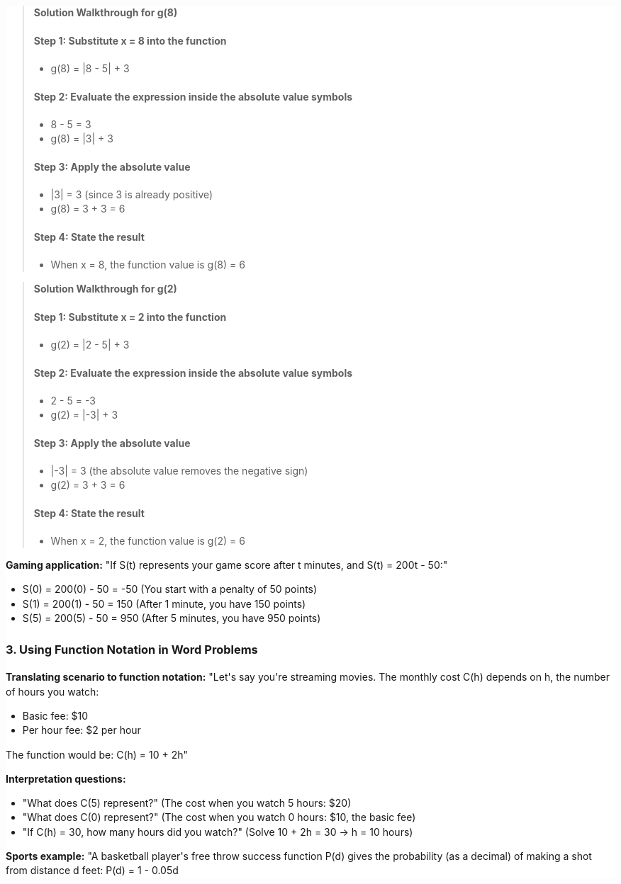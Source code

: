 > **Solution Walkthrough for g(8)**
> 
> #### Step 1: Substitute x = 8 into the function
> - g(8) = |8 - 5| + 3
>
> #### Step 2: Evaluate the expression inside the absolute value symbols
> - 8 - 5 = 3
> - g(8) = |3| + 3
>
> #### Step 3: Apply the absolute value
> - |3| = 3 (since 3 is already positive)
> - g(8) = 3 + 3 = 6
>
> #### Step 4: State the result
> - When x = 8, the function value is g(8) = 6

> **Solution Walkthrough for g(2)**
> 
> #### Step 1: Substitute x = 2 into the function
> - g(2) = |2 - 5| + 3
>
> #### Step 2: Evaluate the expression inside the absolute value symbols
> - 2 - 5 = -3
> - g(2) = |-3| + 3
>
> #### Step 3: Apply the absolute value
> - |-3| = 3 (the absolute value removes the negative sign)
> - g(2) = 3 + 3 = 6
>
> #### Step 4: State the result
> - When x = 2, the function value is g(2) = 6

**Gaming application:** "If S(t) represents your game score after t minutes, and S(t) = 200t - 50:"
- S(0) = 200(0) - 50 = -50 (You start with a penalty of 50 points)
- S(1) = 200(1) - 50 = 150 (After 1 minute, you have 150 points)
- S(5) = 200(5) - 50 = 950 (After 5 minutes, you have 950 points)

### 3. Using Function Notation in Word Problems

**Translating scenario to function notation:**
"Let's say you're streaming movies. The monthly cost C(h) depends on h, the number of hours you watch:
- Basic fee: $10
- Per hour fee: $2 per hour

The function would be: C(h) = 10 + 2h"

**Interpretation questions:**
- "What does C(5) represent?" (The cost when you watch 5 hours: $20)
- "What does C(0) represent?" (The cost when you watch 0 hours: $10, the basic fee)
- "If C(h) = 30, how many hours did you watch?" (Solve 10 + 2h = 30 → h = 10 hours)

**Sports example:**
"A basketball player's free throw success function P(d) gives the probability (as a decimal) of making a shot from distance d feet:
P(d) = 1 - 0.05d
